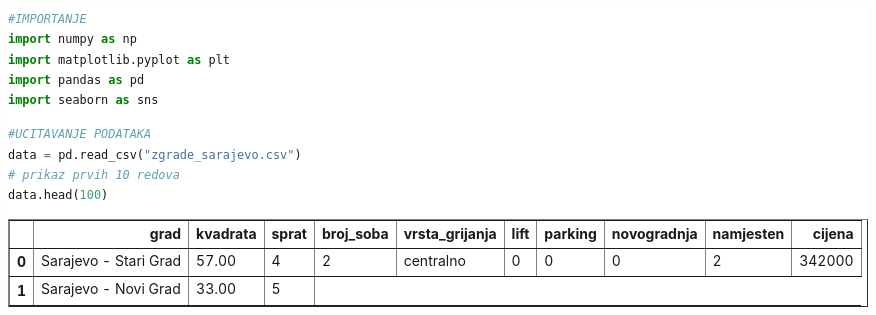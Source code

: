 ```python
#IMPORTANJE
import numpy as np
import matplotlib.pyplot as plt
import pandas as pd
import seaborn as sns
```


```python
#UCITAVANJE PODATAKA
data = pd.read_csv("zgrade_sarajevo.csv")
# prikaz prvih 10 redova
data.head(100)
```




<div>
<style scoped>
    .dataframe tbody tr th:only-of-type {
        vertical-align: middle;
    }

    .dataframe tbody tr th {
        vertical-align: top;
    }

    .dataframe thead th {
        text-align: right;
    }
</style>
<table border="1" class="dataframe">
  <thead>
    <tr style="text-align: right;">
      <th></th>
      <th>grad</th>
      <th>kvadrata</th>
      <th>sprat</th>
      <th>broj_soba</th>
      <th>vrsta_grijanja</th>
      <th>lift</th>
      <th>parking</th>
      <th>novogradnja</th>
      <th>namjesten</th>
      <th>cijena</th>
    </tr>
  </thead>
  <tbody>
    <tr>
      <th>0</th>
      <td>Sarajevo - Stari Grad</td>
      <td>57.00</td>
      <td>4</td>
      <td>2</td>
      <td>centralno</td>
      <td>0</td>
      <td>0</td>
      <td>0</td>
      <td>2</td>
      <td>342000</td>
    </tr>
    <tr>
      <th>1</th>
      <td>Sarajevo - Novi Grad</td>
      <td>33.00</td>
      <td>5</td>